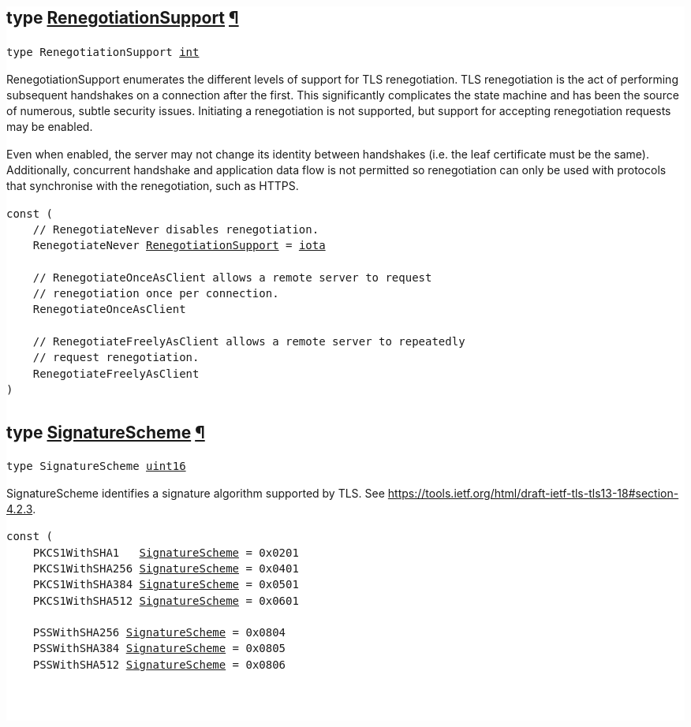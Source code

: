 
<h2 id="RenegotiationSupport">type <a href="//github.com/golang/go/blob/2ea7d3461bb41d0ae12b56ee52d43314bcdb97f9/src/crypto/tls/common.go#L308">RenegotiationSupport</a>
    <a href="#RenegotiationSupport">¶</a></h2>
<pre>type RenegotiationSupport <a href="/builtin/#int">int</a></pre>

RenegotiationSupport enumerates the different levels of support for TLS
renegotiation. TLS renegotiation is the act of performing subsequent handshakes
on a connection after the first. This significantly complicates the state
machine and has been the source of numerous, subtle security issues. Initiating
a renegotiation is not supported, but support for accepting renegotiation
requests may be enabled.

Even when enabled, the server may not change its identity between handshakes
(i.e. the leaf certificate must be the same). Additionally, concurrent handshake
and application data flow is not permitted so renegotiation can only be used
with protocols that synchronise with the renegotiation, such as HTTPS.

<pre>const (
    <span class="comment">// RenegotiateNever disables renegotiation.</span>
    <span id="RenegotiateNever">RenegotiateNever</span> <a href="#RenegotiationSupport">RenegotiationSupport</a> = <a href="/builtin/#iota">iota</a>

    <span class="comment">// RenegotiateOnceAsClient allows a remote server to request</span>
    <span class="comment">// renegotiation once per connection.</span>
    <span id="RenegotiateOnceAsClient">RenegotiateOnceAsClient</span>

    <span class="comment">// RenegotiateFreelyAsClient allows a remote server to repeatedly</span>
    <span class="comment">// request renegotiation.</span>
    <span id="RenegotiateFreelyAsClient">RenegotiateFreelyAsClient</span>
)</pre>


<h2 id="SignatureScheme">type <a href="//github.com/golang/go/blob/2ea7d3461bb41d0ae12b56ee52d43314bcdb97f9/src/crypto/tls/common.go#L212">SignatureScheme</a>
    <a href="#SignatureScheme">¶</a></h2>
<pre>type SignatureScheme <a href="/builtin/#uint16">uint16</a></pre>

SignatureScheme identifies a signature algorithm supported by TLS. See
https://tools.ietf.org/html/draft-ietf-tls-tls13-18#section-4.2.3.

<pre>const (
    <span id="PKCS1WithSHA1">PKCS1WithSHA1</span>   <a href="#SignatureScheme">SignatureScheme</a> = 0x0201
    <span id="PKCS1WithSHA256">PKCS1WithSHA256</span> <a href="#SignatureScheme">SignatureScheme</a> = 0x0401
    <span id="PKCS1WithSHA384">PKCS1WithSHA384</span> <a href="#SignatureScheme">SignatureScheme</a> = 0x0501
    <span id="PKCS1WithSHA512">PKCS1WithSHA512</span> <a href="#SignatureScheme">SignatureScheme</a> = 0x0601

    <span id="PSSWithSHA256">PSSWithSHA256</span> <a href="#SignatureScheme">SignatureScheme</a> = 0x0804
    <span id="PSSWithSHA384">PSSWithSHA384</span> <a href="#SignatureScheme">SignatureScheme</a> = 0x0805
    <span id="PSSWithSHA512">PSSWithSHA512</span> <a href="#SignatureScheme">SignatureScheme</a> = 0x0806
